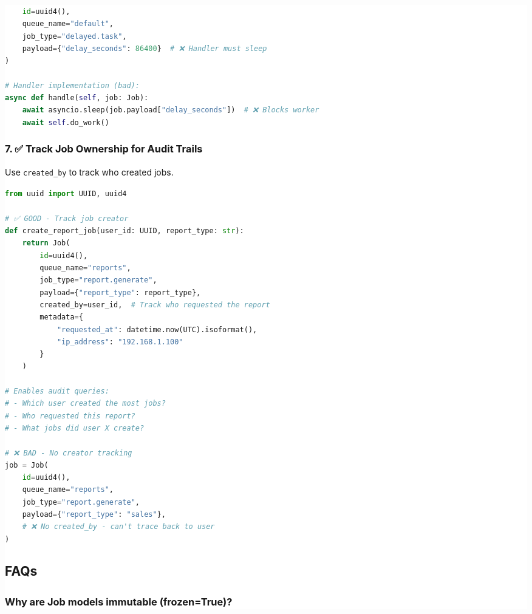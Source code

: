 ```python
    id=uuid4(),
    queue_name="default",
    job_type="delayed.task",
    payload={"delay_seconds": 86400}  # ❌ Handler must sleep
)

# Handler implementation (bad):
async def handle(self, job: Job):
    await asyncio.sleep(job.payload["delay_seconds"])  # ❌ Blocks worker
    await self.do_work()
```

### 7. ✅ Track Job Ownership for Audit Trails

Use `created_by` to track who created jobs.

```python
from uuid import UUID, uuid4

# ✅ GOOD - Track job creator
def create_report_job(user_id: UUID, report_type: str):
    return Job(
        id=uuid4(),
        queue_name="reports",
        job_type="report.generate",
        payload={"report_type": report_type},
        created_by=user_id,  # Track who requested the report
        metadata={
            "requested_at": datetime.now(UTC).isoformat(),
            "ip_address": "192.168.1.100"
        }
    )

# Enables audit queries:
# - Which user created the most jobs?
# - Who requested this report?
# - What jobs did user X create?

# ❌ BAD - No creator tracking
job = Job(
    id=uuid4(),
    queue_name="reports",
    job_type="report.generate",
    payload={"report_type": "sales"},
    # ❌ No created_by - can't trace back to user
)
```

## FAQs

### Why are Job models immutable (frozen=True)?
